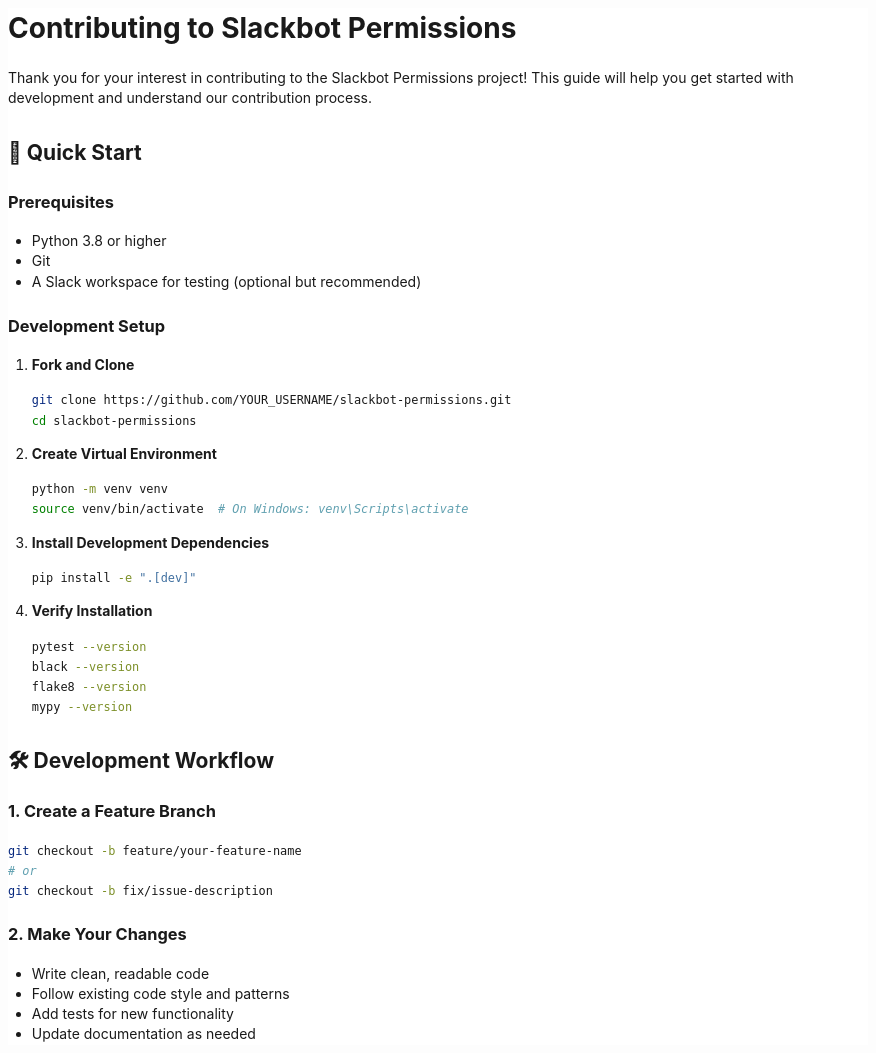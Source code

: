 # Contributing to Slackbot Permissions

Thank you for your interest in contributing to the Slackbot Permissions project! This guide will help you get started with development and understand our contribution process.

## 🚀 Quick Start

### Prerequisites

- Python 3.8 or higher
- Git
- A Slack workspace for testing (optional but recommended)

### Development Setup

1. **Fork and Clone**
   ```bash
   git clone https://github.com/YOUR_USERNAME/slackbot-permissions.git
   cd slackbot-permissions
   ```

2. **Create Virtual Environment**
   ```bash
   python -m venv venv
   source venv/bin/activate  # On Windows: venv\Scripts\activate
   ```

3. **Install Development Dependencies**
   ```bash
   pip install -e ".[dev]"
   ```

4. **Verify Installation**
   ```bash
   pytest --version
   black --version
   flake8 --version
   mypy --version
   ```

## 🛠️ Development Workflow

### 1. Create a Feature Branch
```bash
git checkout -b feature/your-feature-name
# or
git checkout -b fix/issue-description
```

### 2. Make Your Changes
- Write clean, readable code
- Follow existing code style and patterns
- Add tests for new functionality
- Update documentation as needed
